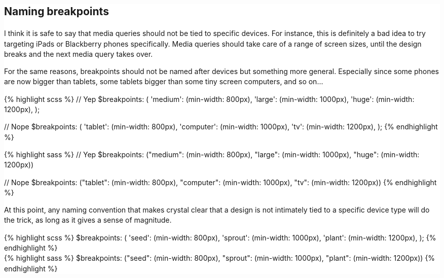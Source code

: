 




## Naming breakpoints

I think it is safe to say that media queries should not be tied to specific devices. For instance, this is definitely a bad idea to try targeting iPads or Blackberry phones specifically. Media queries should take care of a range of screen sizes, until the design breaks and the next media query takes over.

For the same reasons, breakpoints should not be named after devices but something more general. Especially since some phones are now bigger than tablets, some tablets bigger than some tiny screen computers, and so on...

<div class="code-block">
  <div class="code-block__wrapper" data-syntax="scss">
{% highlight scss %}
// Yep
$breakpoints: (
  'medium': (min-width: 800px),
  'large': (min-width: 1000px),
  'huge': (min-width: 1200px),
);

// Nope
$breakpoints: (
  'tablet': (min-width: 800px),
  'computer': (min-width: 1000px),
  'tv': (min-width: 1200px),
);
{% endhighlight %}
  </div>
  <div class="code-block__wrapper" data-syntax="sass">
{% highlight sass %}
// Yep
$breakpoints: ("medium": (min-width: 800px), "large": (min-width: 1000px), "huge": (min-width: 1200px))

// Nope
$breakpoints: ("tablet": (min-width: 800px), "computer": (min-width: 1000px), "tv": (min-width: 1200px))
{% endhighlight %}
  </div>
</div>

At this point, any naming convention that makes crystal clear that a design is not intimately tied to a specific device type will do the trick, as long as it gives a sense of magnitude.

<div class="code-block">
  <div class="code-block__wrapper" data-syntax="scss">
{% highlight scss %}
$breakpoints: (
  'seed': (min-width: 800px),
  'sprout': (min-width: 1000px),
  'plant': (min-width: 1200px),
);
{% endhighlight %}
  </div>
  <div class="code-block__wrapper" data-syntax="sass">
{% highlight sass %}
$breakpoints: ("seed": (min-width: 800px), "sprout": (min-width: 1000px), "plant": (min-width: 1200px))
{% endhighlight %}
  </div>
</div>
